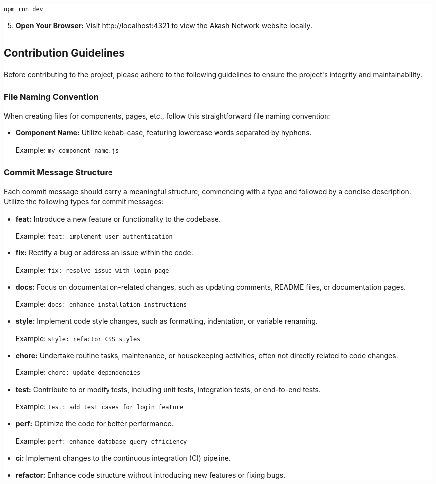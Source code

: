    ```bash
   npm run dev
   ```

5. **Open Your Browser:**
   Visit [http://localhost:4321](http://localhost:4321) to view the Akash Network website locally.

## Contribution Guidelines

Before contributing to the project, please adhere to the following guidelines to ensure the project's integrity and maintainability.

### File Naming Convention

When creating files for components, pages, etc., follow this straightforward file naming convention:

- **Component Name:** Utilize kebab-case, featuring lowercase words separated by hyphens.

  Example: `my-component-name.js`

### Commit Message Structure

Each commit message should carry a meaningful structure, commencing with a type and followed by a concise description. Utilize the following types for commit messages:

- **feat:** Introduce a new feature or functionality to the codebase.

  Example: `feat: implement user authentication`

- **fix:** Rectify a bug or address an issue within the code.

  Example: `fix: resolve issue with login page`

- **docs:** Focus on documentation-related changes, such as updating comments, README files, or documentation pages.

  Example: `docs: enhance installation instructions`

- **style:** Implement code style changes, such as formatting, indentation, or variable renaming.

  Example: `style: refactor CSS styles`

- **chore:** Undertake routine tasks, maintenance, or housekeeping activities, often not directly related to code changes.

  Example: `chore: update dependencies`

- **test:** Contribute to or modify tests, including unit tests, integration tests, or end-to-end tests.

  Example: `test: add test cases for login feature`

- **perf:** Optimize the code for better performance.

  Example: `perf: enhance database query efficiency`

- **ci:** Implement changes to the continuous integration (CI) pipeline.

- **refactor:** Enhance code structure without introducing new features or fixing bugs.
